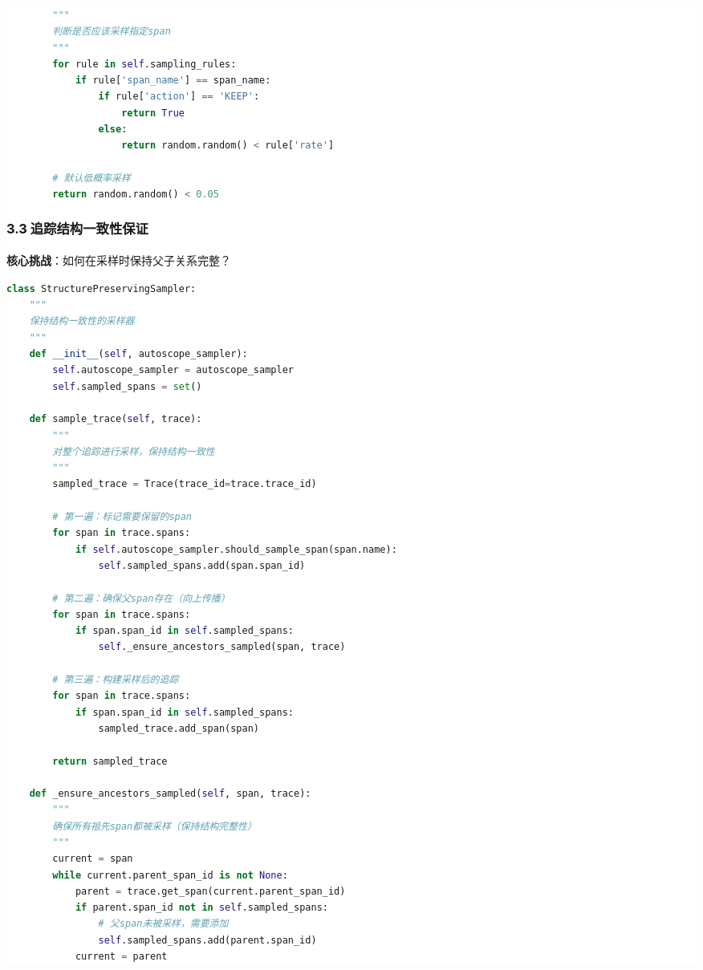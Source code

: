 ```python
        """
        判断是否应该采样指定span
        """
        for rule in self.sampling_rules:
            if rule['span_name'] == span_name:
                if rule['action'] == 'KEEP':
                    return True
                else:
                    return random.random() < rule['rate']
        
        # 默认低概率采样
        return random.random() < 0.05
```

### 3.3 追踪结构一致性保证

**核心挑战**：如何在采样时保持父子关系完整？

```python
class StructurePreservingSampler:
    """
    保持结构一致性的采样器
    """
    def __init__(self, autoscope_sampler):
        self.autoscope_sampler = autoscope_sampler
        self.sampled_spans = set()
    
    def sample_trace(self, trace):
        """
        对整个追踪进行采样，保持结构一致性
        """
        sampled_trace = Trace(trace_id=trace.trace_id)
        
        # 第一遍：标记需要保留的span
        for span in trace.spans:
            if self.autoscope_sampler.should_sample_span(span.name):
                self.sampled_spans.add(span.span_id)
        
        # 第二遍：确保父span存在（向上传播）
        for span in trace.spans:
            if span.span_id in self.sampled_spans:
                self._ensure_ancestors_sampled(span, trace)
        
        # 第三遍：构建采样后的追踪
        for span in trace.spans:
            if span.span_id in self.sampled_spans:
                sampled_trace.add_span(span)
        
        return sampled_trace
    
    def _ensure_ancestors_sampled(self, span, trace):
        """
        确保所有祖先span都被采样（保持结构完整性）
        """
        current = span
        while current.parent_span_id is not None:
            parent = trace.get_span(current.parent_span_id)
            if parent.span_id not in self.sampled_spans:
                # 父span未被采样，需要添加
                self.sampled_spans.add(parent.span_id)
            current = parent
```
